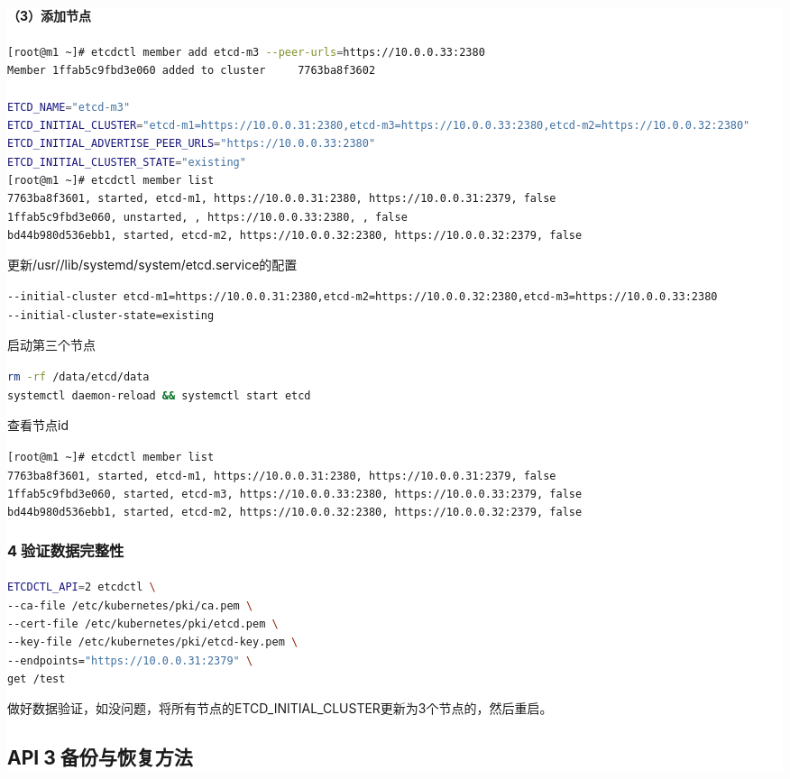 #### （3）添加节点

```bash
[root@m1 ~]# etcdctl member add etcd-m3 --peer-urls=https://10.0.0.33:2380
Member 1ffab5c9fbd3e060 added to cluster     7763ba8f3602

ETCD_NAME="etcd-m3"
ETCD_INITIAL_CLUSTER="etcd-m1=https://10.0.0.31:2380,etcd-m3=https://10.0.0.33:2380,etcd-m2=https://10.0.0.32:2380"
ETCD_INITIAL_ADVERTISE_PEER_URLS="https://10.0.0.33:2380"
ETCD_INITIAL_CLUSTER_STATE="existing"
[root@m1 ~]# etcdctl member list
7763ba8f3601, started, etcd-m1, https://10.0.0.31:2380, https://10.0.0.31:2379, false
1ffab5c9fbd3e060, unstarted, , https://10.0.0.33:2380, , false
bd44b980d536ebb1, started, etcd-m2, https://10.0.0.32:2380, https://10.0.0.32:2379, false
```

更新/usr//lib/systemd/system/etcd.service的配置

```bash
--initial-cluster etcd-m1=https://10.0.0.31:2380,etcd-m2=https://10.0.0.32:2380,etcd-m3=https://10.0.0.33:2380
--initial-cluster-state=existing 
```

启动第三个节点

```bash
rm -rf /data/etcd/data
systemctl daemon-reload && systemctl start etcd
```

查看节点id 

```bash
[root@m1 ~]# etcdctl member list
7763ba8f3601, started, etcd-m1, https://10.0.0.31:2380, https://10.0.0.31:2379, false
1ffab5c9fbd3e060, started, etcd-m3, https://10.0.0.33:2380, https://10.0.0.33:2379, false
bd44b980d536ebb1, started, etcd-m2, https://10.0.0.32:2380, https://10.0.0.32:2379, false
```

### 4 验证数据完整性

```bash
ETCDCTL_API=2 etcdctl \
--ca-file /etc/kubernetes/pki/ca.pem \
--cert-file /etc/kubernetes/pki/etcd.pem \
--key-file /etc/kubernetes/pki/etcd-key.pem \
--endpoints="https://10.0.0.31:2379" \
get /test
```

做好数据验证，如没问题，将所有节点的ETCD_INITIAL_CLUSTER更新为3个节点的，然后重启。

## API 3 备份与恢复方法
